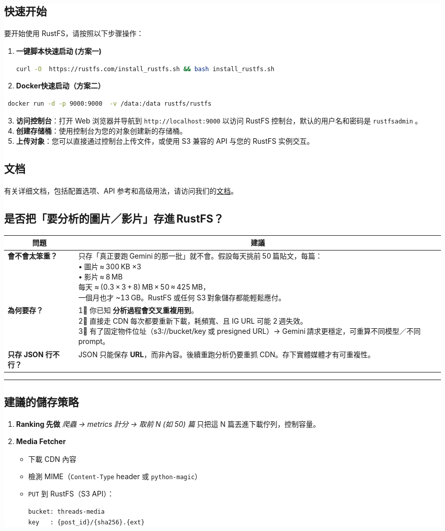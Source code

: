 ## 快速开始

要开始使用 RustFS，请按照以下步骤操作：

1. **一键脚本快速启动 (方案一)**

   ```bash
   curl -O  https://rustfs.com/install_rustfs.sh && bash install_rustfs.sh
   ```

2. **Docker快速启动（方案二）**

  ```bash
   docker run -d -p 9000:9000  -v /data:/data rustfs/rustfs
   ```

3. **访问控制台**：打开 Web 浏览器并导航到 `http://localhost:9000` 以访问 RustFS 控制台，默认的用户名和密码是 `rustfsadmin` 。
4. **创建存储桶**：使用控制台为您的对象创建新的存储桶。
5. **上传对象**：您可以直接通过控制台上传文件，或使用 S3 兼容的 API 与您的 RustFS 实例交互。

## 文档

有关详细文档，包括配置选项、API 参考和高级用法，请访问我们的[文档](https://docs.rustfs.com)。

####

## 是否把「要分析的圖片／影片」存進 RustFS？

| 問題               | 建議                                                                                                                                                              |
| ---------------- | --------------------------------------------------------------------------------------------------------------------------------------------------------------- |
| **會不會太笨重？**      | 只存「真正要跑 Gemini 的那一批」就不會。假設每天挑前 50 篇貼文，每篇：<br>• 圖片 ≈ 300 KB ×3<br>• 影片 ≈ 8 MB<br>每天 ≈ (0.3 × 3 + 8) MB × 50 ≈ 425 MB，<br>一個月也才 \~13 GB。RustFS 或任何 S3 對象儲存都能輕鬆應付。 |
| **為何要存？**        | 1⃣ 你已知 **分析過程會交叉重複用到**。<br>2⃣ 直接走 CDN 每次都要重新下載，耗頻寬、且 IG URL 可能 2 週失效。<br>3⃣ 有了固定物件位址（s3://bucket/key 或 presigned URL）→ Gemini 請求更穩定，可重算不同模型／不同 prompt。          |
| **只存 JSON 行不行？** | JSON 只能保存 **URL**，而非內容。後續重跑分析仍要重抓 CDN。存下實體媒體才有可重複性。                                                                                                             |

---

## 建議的儲存策略

1. **Ranking 先做**
   *爬蟲 → metrics 計分 → 取前 N (如 50) 篇*
   只把這 N 篇丟進下載佇列，控制容量。

2. **Media Fetcher**

   * 下載 CDN 內容
   * 檢測 MIME（`Content‑Type` header 或 `python‑magic`）
   * `PUT` 到 RustFS（S3 API）：

     ```text
     bucket: threads-media
     key   : {post_id}/{sha256}.{ext}
     ```
